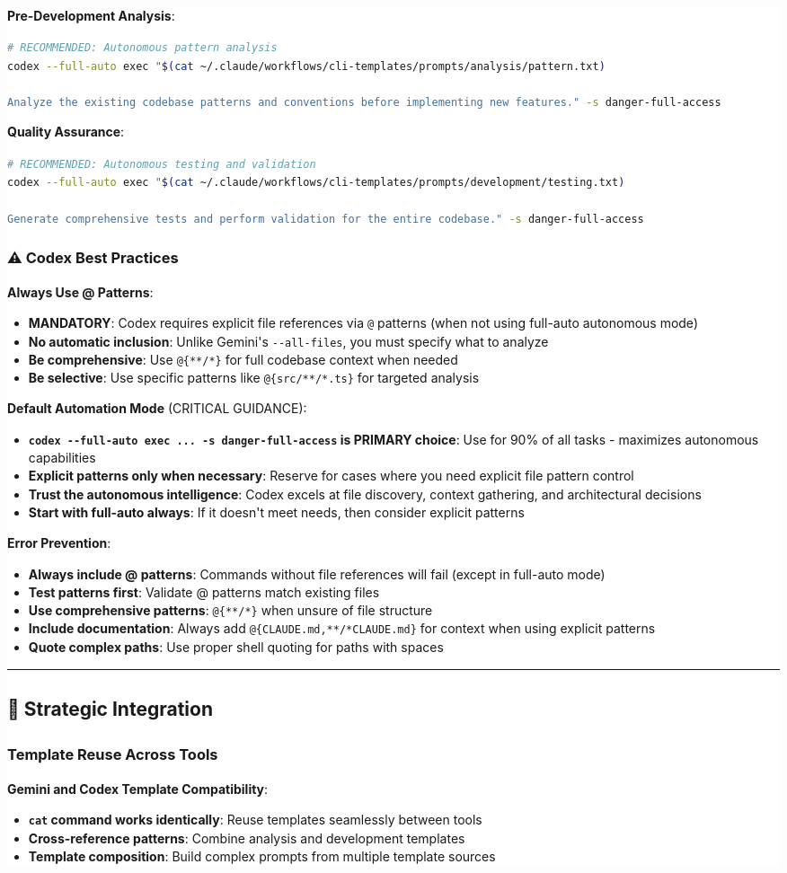 **Pre-Development Analysis**:
```bash
# RECOMMENDED: Autonomous pattern analysis
codex --full-auto exec "$(cat ~/.claude/workflows/cli-templates/prompts/analysis/pattern.txt)

Analyze the existing codebase patterns and conventions before implementing new features." -s danger-full-access
```

**Quality Assurance**:
```bash
# RECOMMENDED: Autonomous testing and validation
codex --full-auto exec "$(cat ~/.claude/workflows/cli-templates/prompts/development/testing.txt)

Generate comprehensive tests and perform validation for the entire codebase." -s danger-full-access
```

### ⚠️ Codex Best Practices

**Always Use @ Patterns**:
- **MANDATORY**: Codex requires explicit file references via `@` patterns (when not using full-auto autonomous mode)
- **No automatic inclusion**: Unlike Gemini's `--all-files`, you must specify what to analyze
- **Be comprehensive**: Use `@{**/*}` for full codebase context when needed
- **Be selective**: Use specific patterns like `@{src/**/*.ts}` for targeted analysis

**Default Automation Mode** (CRITICAL GUIDANCE):
- **`codex --full-auto exec ... -s danger-full-access` is PRIMARY choice**: Use for 90% of all tasks - maximizes autonomous capabilities
- **Explicit patterns only when necessary**: Reserve for cases where you need explicit file pattern control
- **Trust the autonomous intelligence**: Codex excels at file discovery, context gathering, and architectural decisions
- **Start with full-auto always**: If it doesn't meet needs, then consider explicit patterns

**Error Prevention**:
- **Always include @ patterns**: Commands without file references will fail (except in full-auto mode)
- **Test patterns first**: Validate @ patterns match existing files
- **Use comprehensive patterns**: `@{**/*}` when unsure of file structure
- **Include documentation**: Always add `@{CLAUDE.md,**/*CLAUDE.md}` for context when using explicit patterns
- **Quote complex paths**: Use proper shell quoting for paths with spaces

---

## 🎯 Strategic Integration

### Template Reuse Across Tools

**Gemini and Codex Template Compatibility**:
- **`cat` command works identically**: Reuse templates seamlessly between tools
- **Cross-reference patterns**: Combine analysis and development templates
- **Template composition**: Build complex prompts from multiple template sources
